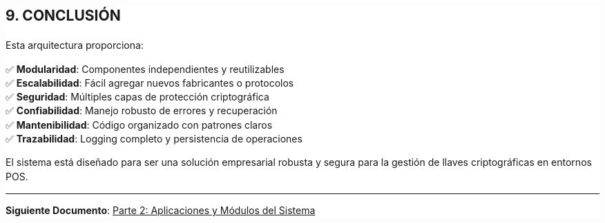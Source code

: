 
## 9. CONCLUSIÓN

Esta arquitectura proporciona:

✅ **Modularidad**: Componentes independientes y reutilizables  
✅ **Escalabilidad**: Fácil agregar nuevos fabricantes o protocolos  
✅ **Seguridad**: Múltiples capas de protección criptográfica  
✅ **Confiabilidad**: Manejo robusto de errores y recuperación  
✅ **Mantenibilidad**: Código organizado con patrones claros  
✅ **Trazabilidad**: Logging completo y persistencia de operaciones  

El sistema está diseñado para ser una solución empresarial robusta y segura para la gestión de llaves criptográficas en entornos POS.

---

**Siguiente Documento**: [Parte 2: Aplicaciones y Módulos del Sistema](DOCUMENTACION_02_APLICACIONES_Y_MODULOS.md)


